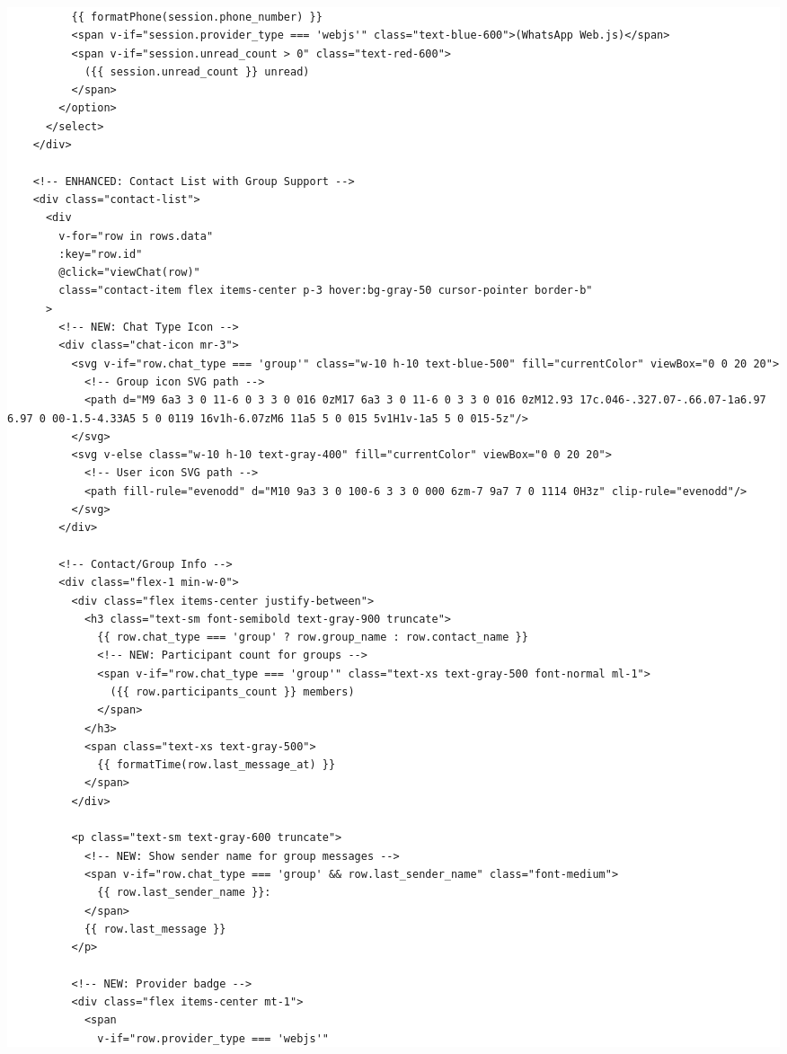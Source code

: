 ```vue
          {{ formatPhone(session.phone_number) }}
          <span v-if="session.provider_type === 'webjs'" class="text-blue-600">(WhatsApp Web.js)</span>
          <span v-if="session.unread_count > 0" class="text-red-600">
            ({{ session.unread_count }} unread)
          </span>
        </option>
      </select>
    </div>
    
    <!-- ENHANCED: Contact List with Group Support -->
    <div class="contact-list">
      <div 
        v-for="row in rows.data" 
        :key="row.id" 
        @click="viewChat(row)"
        class="contact-item flex items-center p-3 hover:bg-gray-50 cursor-pointer border-b"
      >
        <!-- NEW: Chat Type Icon -->
        <div class="chat-icon mr-3">
          <svg v-if="row.chat_type === 'group'" class="w-10 h-10 text-blue-500" fill="currentColor" viewBox="0 0 20 20">
            <!-- Group icon SVG path -->
            <path d="M9 6a3 3 0 11-6 0 3 3 0 016 0zM17 6a3 3 0 11-6 0 3 3 0 016 0zM12.93 17c.046-.327.07-.66.07-1a6.97 6.97 0 00-1.5-4.33A5 5 0 0119 16v1h-6.07zM6 11a5 5 0 015 5v1H1v-1a5 5 0 015-5z"/>
          </svg>
          <svg v-else class="w-10 h-10 text-gray-400" fill="currentColor" viewBox="0 0 20 20">
            <!-- User icon SVG path -->
            <path fill-rule="evenodd" d="M10 9a3 3 0 100-6 3 3 0 000 6zm-7 9a7 7 0 1114 0H3z" clip-rule="evenodd"/>
          </svg>
        </div>
        
        <!-- Contact/Group Info -->
        <div class="flex-1 min-w-0">
          <div class="flex items-center justify-between">
            <h3 class="text-sm font-semibold text-gray-900 truncate">
              {{ row.chat_type === 'group' ? row.group_name : row.contact_name }}
              <!-- NEW: Participant count for groups -->
              <span v-if="row.chat_type === 'group'" class="text-xs text-gray-500 font-normal ml-1">
                ({{ row.participants_count }} members)
              </span>
            </h3>
            <span class="text-xs text-gray-500">
              {{ formatTime(row.last_message_at) }}
            </span>
          </div>
          
          <p class="text-sm text-gray-600 truncate">
            <!-- NEW: Show sender name for group messages -->
            <span v-if="row.chat_type === 'group' && row.last_sender_name" class="font-medium">
              {{ row.last_sender_name }}:
            </span>
            {{ row.last_message }}
          </p>
          
          <!-- NEW: Provider badge -->
          <div class="flex items-center mt-1">
            <span 
              v-if="row.provider_type === 'webjs'" 
```